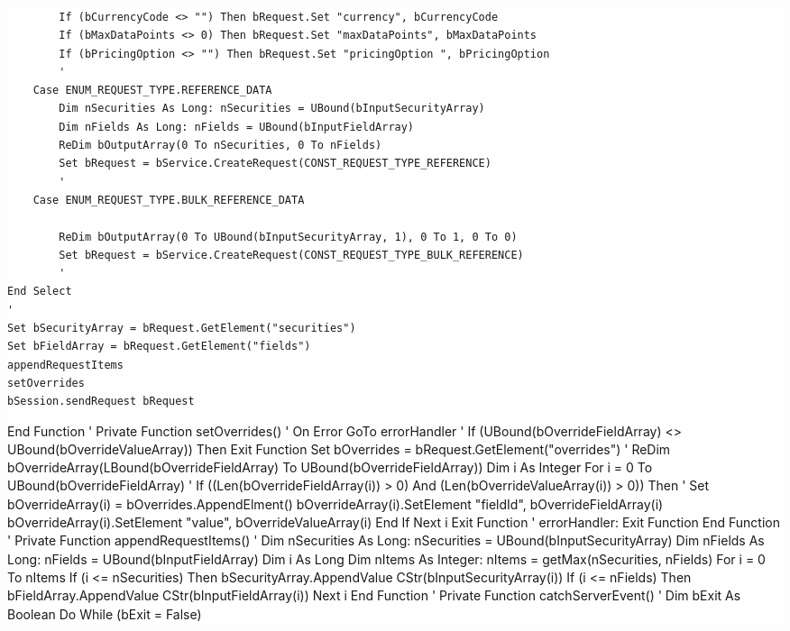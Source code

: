             If (bCurrencyCode <> "") Then bRequest.Set "currency", bCurrencyCode
            If (bMaxDataPoints <> 0) Then bRequest.Set "maxDataPoints", bMaxDataPoints
            If (bPricingOption <> "") Then bRequest.Set "pricingOption ", bPricingOption
            '
        Case ENUM_REQUEST_TYPE.REFERENCE_DATA
            Dim nSecurities As Long: nSecurities = UBound(bInputSecurityArray)
            Dim nFields As Long: nFields = UBound(bInputFieldArray)
            ReDim bOutputArray(0 To nSecurities, 0 To nFields)
            Set bRequest = bService.CreateRequest(CONST_REQUEST_TYPE_REFERENCE)
            '
        Case ENUM_REQUEST_TYPE.BULK_REFERENCE_DATA
            
            ReDim bOutputArray(0 To UBound(bInputSecurityArray, 1), 0 To 1, 0 To 0)
            Set bRequest = bService.CreateRequest(CONST_REQUEST_TYPE_BULK_REFERENCE)
            '
    End Select
    '
    Set bSecurityArray = bRequest.GetElement("securities")
    Set bFieldArray = bRequest.GetElement("fields")
    appendRequestItems
    setOverrides
    bSession.sendRequest bRequest
End Function
'
Private Function setOverrides()
    '
    On Error GoTo errorHandler
    '
    If (UBound(bOverrideFieldArray) <> UBound(bOverrideValueArray)) Then Exit Function
    Set bOverrides = bRequest.GetElement("overrides")
    '
    ReDim bOverrideArray(LBound(bOverrideFieldArray) To UBound(bOverrideFieldArray))
    Dim i As Integer
    For i = 0 To UBound(bOverrideFieldArray)
        '
        If ((Len(bOverrideFieldArray(i)) > 0) And (Len(bOverrideValueArray(i)) > 0)) Then
            '
            Set bOverrideArray(i) = bOverrides.AppendElment()
            bOverrideArray(i).SetElement "fieldId", bOverrideFieldArray(i)
            bOverrideArray(i).SetElement "value", bOverrideValueArray(i)
        End If
    Next i
    Exit Function
    '
errorHandler:
    Exit Function
End Function
'
Private Function appendRequestItems()
    '
    Dim nSecurities As Long: nSecurities = UBound(bInputSecurityArray)
    Dim nFields As Long: nFields = UBound(bInputFieldArray)
    Dim i As Long
    Dim nItems As Integer: nItems = getMax(nSecurities, nFields)
    For i = 0 To nItems
        If (i <= nSecurities) Then bSecurityArray.AppendValue CStr(bInputSecurityArray(i))
        If (i <= nFields) Then bFieldArray.AppendValue CStr(bInputFieldArray(i))
    Next i
End Function
'
Private Function catchServerEvent()
    '
    Dim bExit As Boolean
    Do While (bExit = False)